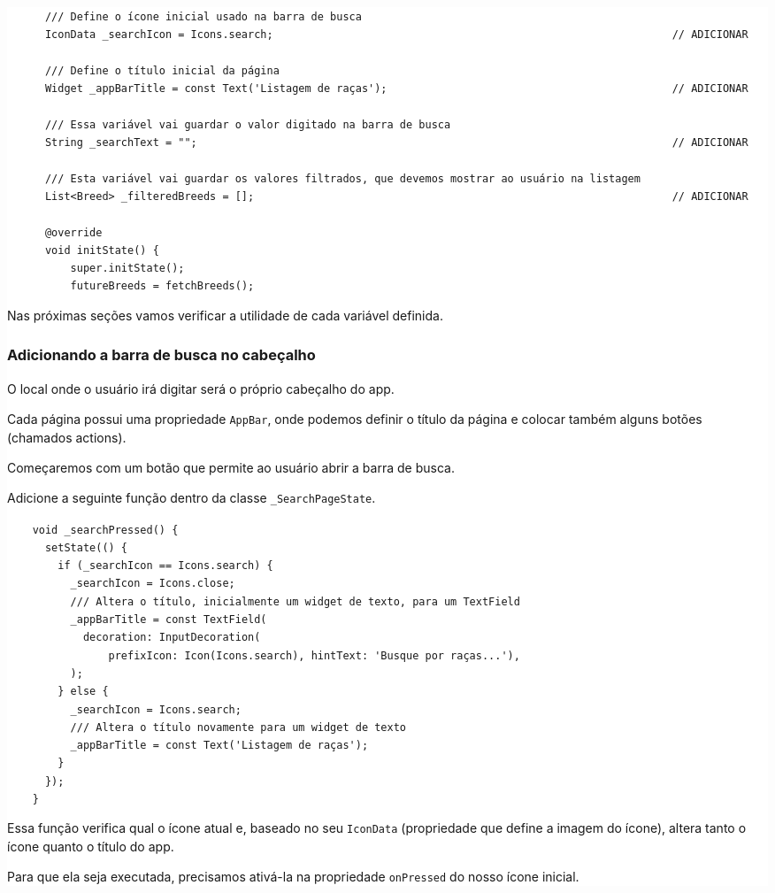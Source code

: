           /// Define o ícone inicial usado na barra de busca
          IconData _searchIcon = Icons.search;                                                               // ADICIONAR

          /// Define o título inicial da página
          Widget _appBarTitle = const Text('Listagem de raças');                                             // ADICIONAR

          /// Essa variável vai guardar o valor digitado na barra de busca
          String _searchText = "";                                                                           // ADICIONAR

          /// Esta variável vai guardar os valores filtrados, que devemos mostrar ao usuário na listagem
          List<Breed> _filteredBreeds = [];                                                                  // ADICIONAR

          @override
          void initState() {
              super.initState();
              futureBreeds = fetchBreeds();

Nas próximas seções vamos verificar a utilidade de cada variável definida.

### Adicionando a barra de busca no cabeçalho

O local onde o usuário irá digitar será o próprio cabeçalho do app.

Cada página possui uma propriedade `AppBar`, onde podemos definir o título da página e colocar também alguns botões \(chamados actions\).

Começaremos com um botão que permite ao usuário abrir a barra de busca.

Adicione a seguinte função dentro da classe `_SearchPageState`.

        void _searchPressed() {
          setState(() {
            if (_searchIcon == Icons.search) {
              _searchIcon = Icons.close;
              /// Altera o título, inicialmente um widget de texto, para um TextField
              _appBarTitle = const TextField(
                decoration: InputDecoration(
                    prefixIcon: Icon(Icons.search), hintText: 'Busque por raças...'),
              );
            } else {
              _searchIcon = Icons.search;
              /// Altera o título novamente para um widget de texto
              _appBarTitle = const Text('Listagem de raças');
            }
          });
        }

Essa função verifica qual o ícone atual e, baseado no seu `IconData` \(propriedade que define a imagem do ícone\), altera tanto o 
ícone quanto o título do app.

Para que ela seja executada, precisamos ativá-la na propriedade `onPressed` do nosso ícone inicial.
